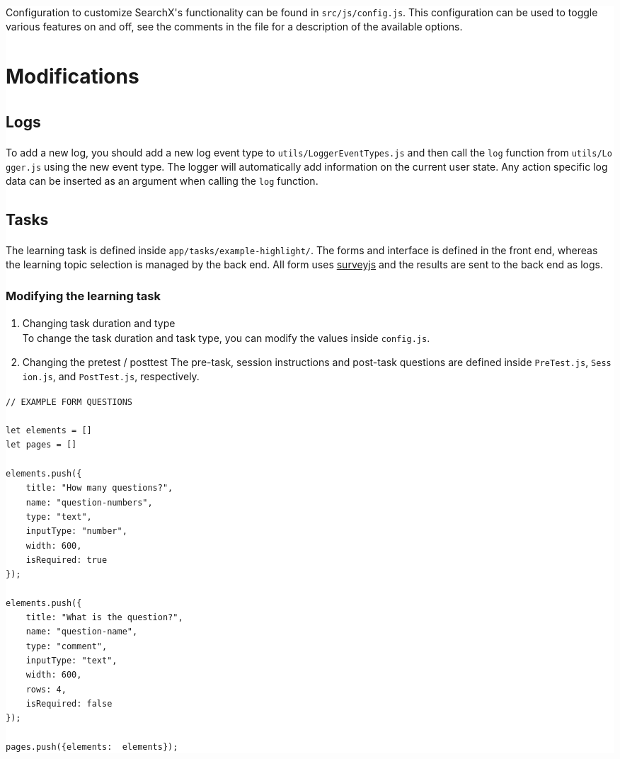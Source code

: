 Configuration to customize SearchX's functionality can be found in `src/js/config.js`. This configuration can be used to toggle various features on and off, see the comments in the file for a description of the available options.

# Modifications

## Logs
To add a new log, you should add a new log event type to `utils/LoggerEventTypes.js` 
and then call the `log` function from `utils/Logger.js` using the new event type. 
The logger will automatically add information on the current user state. 
Any action specific log data can be inserted as an argument when calling the `log` function.

## Tasks
The learning task is defined inside `app/tasks/example-highlight/`.
The forms and interface is defined in the front end, whereas the learning topic selection is managed by the back end.
All form uses [surveyjs](https://surveyjs.io/Overview/Library/) and the results are sent to the back end as logs.

### Modifying the learning task
1. Changing task duration and type  
To change the task duration and task type, you can modify the values inside `config.js`.

2. Changing the pretest / posttest
The pre-task, session instructions and post-task questions are defined inside `PreTest.js`, `Session.js`, and `PostTest.js`, respectively. 

```
// EXAMPLE FORM QUESTIONS

let elements = []
let pages = []

elements.push({
    title: "How many questions?",
    name: "question-numbers",
    type: "text",
    inputType: "number",
    width: 600,
    isRequired: true
});

elements.push({
    title: "What is the question?",
    name: "question-name",
    type: "comment",
    inputType: "text",
    width: 600,
    rows: 4,
    isRequired: false
});
        
pages.push({elements:  elements});
```
